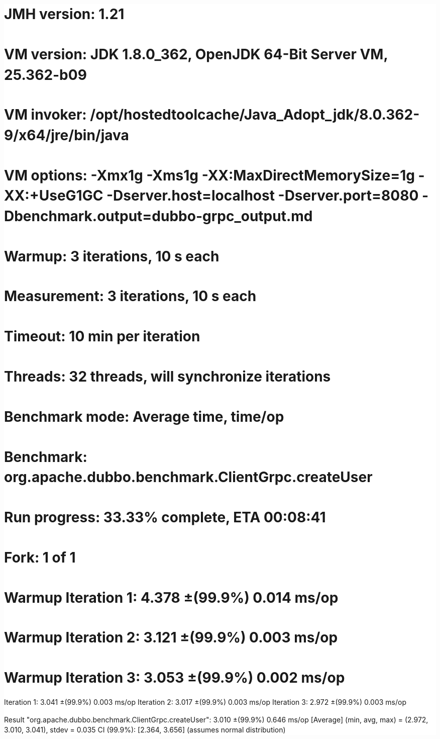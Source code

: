 
# JMH version: 1.21
# VM version: JDK 1.8.0_362, OpenJDK 64-Bit Server VM, 25.362-b09
# VM invoker: /opt/hostedtoolcache/Java_Adopt_jdk/8.0.362-9/x64/jre/bin/java
# VM options: -Xmx1g -Xms1g -XX:MaxDirectMemorySize=1g -XX:+UseG1GC -Dserver.host=localhost -Dserver.port=8080 -Dbenchmark.output=dubbo-grpc_output.md
# Warmup: 3 iterations, 10 s each
# Measurement: 3 iterations, 10 s each
# Timeout: 10 min per iteration
# Threads: 32 threads, will synchronize iterations
# Benchmark mode: Average time, time/op
# Benchmark: org.apache.dubbo.benchmark.ClientGrpc.createUser

# Run progress: 33.33% complete, ETA 00:08:41
# Fork: 1 of 1
# Warmup Iteration   1: 4.378 ±(99.9%) 0.014 ms/op
# Warmup Iteration   2: 3.121 ±(99.9%) 0.003 ms/op
# Warmup Iteration   3: 3.053 ±(99.9%) 0.002 ms/op
Iteration   1: 3.041 ±(99.9%) 0.003 ms/op
Iteration   2: 3.017 ±(99.9%) 0.003 ms/op
Iteration   3: 2.972 ±(99.9%) 0.003 ms/op


Result "org.apache.dubbo.benchmark.ClientGrpc.createUser":
  3.010 ±(99.9%) 0.646 ms/op [Average]
  (min, avg, max) = (2.972, 3.010, 3.041), stdev = 0.035
  CI (99.9%): [2.364, 3.656] (assumes normal distribution)
